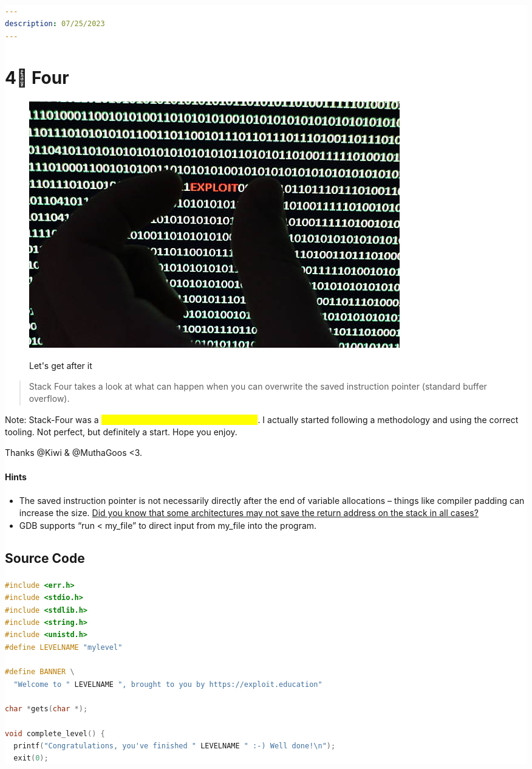```yaml
---
description: 07/25/2023
---
```


# 4⃣ Four

<figure><img src="../../../.gitbook/assets/image (1).png" alt=""><figcaption><p>Let's get after it</p></figcaption></figure>

> Stack Four takes a look at what can happen when you can overwrite the saved instruction pointer (standard buffer overflow).

Note: Stack-Four was a <mark style="color:yellow;">drastic turning point in my binex career</mark>. I actually started following a methodology and using the correct tooling. Not perfect, but definitely a start. Hope you enjoy.&#x20;

Thanks @Kiwi & @MuthaGoos <3.

#### **Hints**

* The saved instruction pointer is not necessarily directly after the end of variable allocations – things like compiler padding can increase the size. [Did you know that some architectures may not save the return address on the stack in all cases?](https://en.wikipedia.org/wiki/Link\_register)
* GDB supports “run < my\_file” to direct input from my\_file into the program.

## Source Code

```c
#include <err.h>
#include <stdio.h>
#include <stdlib.h>
#include <string.h>
#include <unistd.h>
#define LEVELNAME "mylevel"

#define BANNER \
  "Welcome to " LEVELNAME ", brought to you by https://exploit.education"

char *gets(char *);

void complete_level() {
  printf("Congratulations, you've finished " LEVELNAME " :-) Well done!\n");
  exit(0);
```